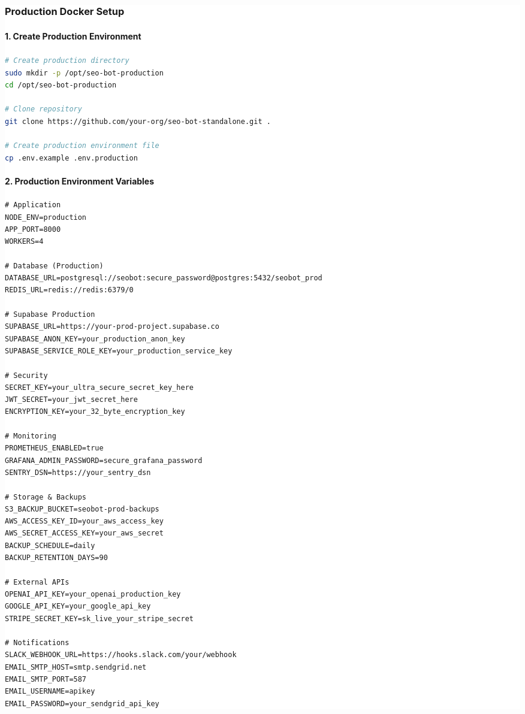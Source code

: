 ### Production Docker Setup

#### 1. Create Production Environment
```bash
# Create production directory
sudo mkdir -p /opt/seo-bot-production
cd /opt/seo-bot-production

# Clone repository
git clone https://github.com/your-org/seo-bot-standalone.git .

# Create production environment file
cp .env.example .env.production
```

#### 2. Production Environment Variables
```env
# Application
NODE_ENV=production
APP_PORT=8000
WORKERS=4

# Database (Production)
DATABASE_URL=postgresql://seobot:secure_password@postgres:5432/seobot_prod
REDIS_URL=redis://redis:6379/0

# Supabase Production
SUPABASE_URL=https://your-prod-project.supabase.co
SUPABASE_ANON_KEY=your_production_anon_key
SUPABASE_SERVICE_ROLE_KEY=your_production_service_key

# Security
SECRET_KEY=your_ultra_secure_secret_key_here
JWT_SECRET=your_jwt_secret_here
ENCRYPTION_KEY=your_32_byte_encryption_key

# Monitoring
PROMETHEUS_ENABLED=true
GRAFANA_ADMIN_PASSWORD=secure_grafana_password
SENTRY_DSN=https://your_sentry_dsn

# Storage & Backups
S3_BACKUP_BUCKET=seobot-prod-backups
AWS_ACCESS_KEY_ID=your_aws_access_key
AWS_SECRET_ACCESS_KEY=your_aws_secret
BACKUP_SCHEDULE=daily
BACKUP_RETENTION_DAYS=90

# External APIs
OPENAI_API_KEY=your_openai_production_key
GOOGLE_API_KEY=your_google_api_key
STRIPE_SECRET_KEY=sk_live_your_stripe_secret

# Notifications
SLACK_WEBHOOK_URL=https://hooks.slack.com/your/webhook
EMAIL_SMTP_HOST=smtp.sendgrid.net
EMAIL_SMTP_PORT=587
EMAIL_USERNAME=apikey
EMAIL_PASSWORD=your_sendgrid_api_key
```
